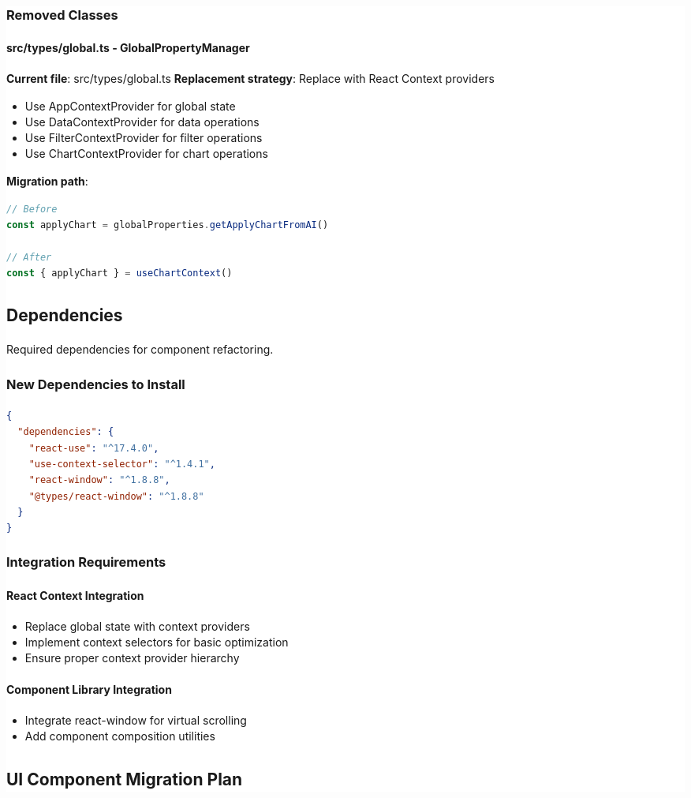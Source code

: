 ### Removed Classes

#### src/types/global.ts - GlobalPropertyManager

**Current file**: src/types/global.ts
**Replacement strategy**: Replace with React Context providers

- Use AppContextProvider for global state
- Use DataContextProvider for data operations
- Use FilterContextProvider for filter operations
- Use ChartContextProvider for chart operations

**Migration path**:

```typescript
// Before
const applyChart = globalProperties.getApplyChartFromAI()

// After
const { applyChart } = useChartContext()
```

## Dependencies

Required dependencies for component refactoring.

### New Dependencies to Install

```json
{
  "dependencies": {
    "react-use": "^17.4.0",
    "use-context-selector": "^1.4.1",
    "react-window": "^1.8.8",
    "@types/react-window": "^1.8.8"
  }
}
```

### Integration Requirements

#### React Context Integration

- Replace global state with context providers
- Implement context selectors for basic optimization
- Ensure proper context provider hierarchy

#### Component Library Integration

- Integrate react-window for virtual scrolling
- Add component composition utilities

## UI Component Migration Plan
